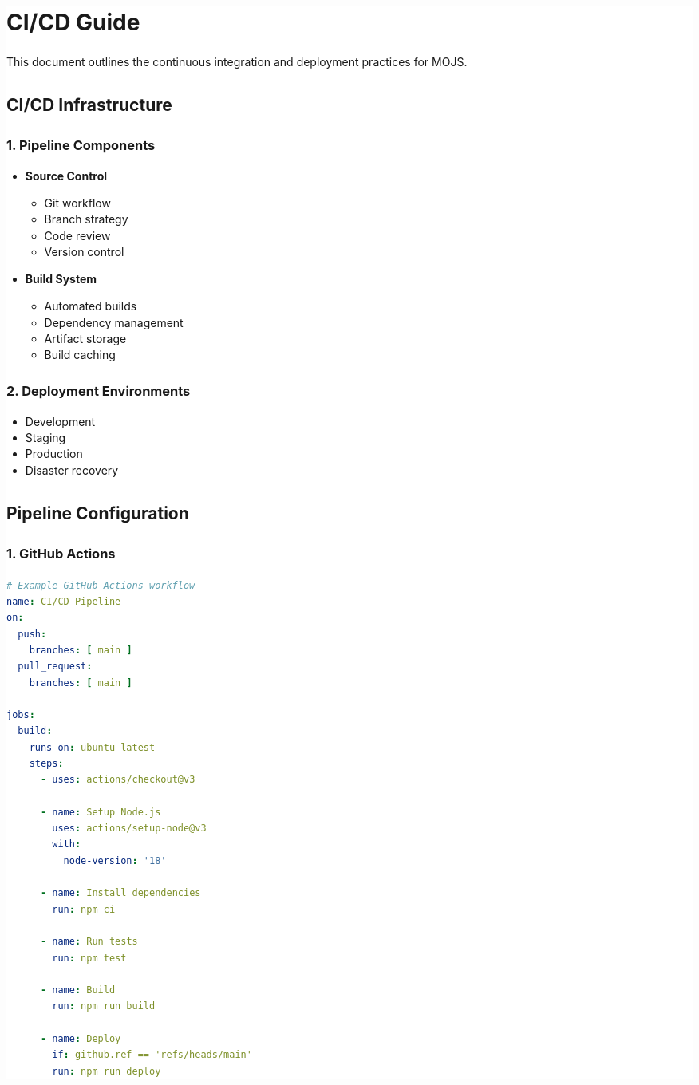 # CI/CD Guide

This document outlines the continuous integration and deployment practices for MOJS.

## CI/CD Infrastructure

### 1. Pipeline Components
- **Source Control**
  - Git workflow
  - Branch strategy
  - Code review
  - Version control

- **Build System**
  - Automated builds
  - Dependency management
  - Artifact storage
  - Build caching

### 2. Deployment Environments
- Development
- Staging
- Production
- Disaster recovery

## Pipeline Configuration

### 1. GitHub Actions
```yaml
# Example GitHub Actions workflow
name: CI/CD Pipeline
on:
  push:
    branches: [ main ]
  pull_request:
    branches: [ main ]

jobs:
  build:
    runs-on: ubuntu-latest
    steps:
      - uses: actions/checkout@v3
      
      - name: Setup Node.js
        uses: actions/setup-node@v3
        with:
          node-version: '18'
          
      - name: Install dependencies
        run: npm ci
        
      - name: Run tests
        run: npm test
        
      - name: Build
        run: npm run build
        
      - name: Deploy
        if: github.ref == 'refs/heads/main'
        run: npm run deploy
```

